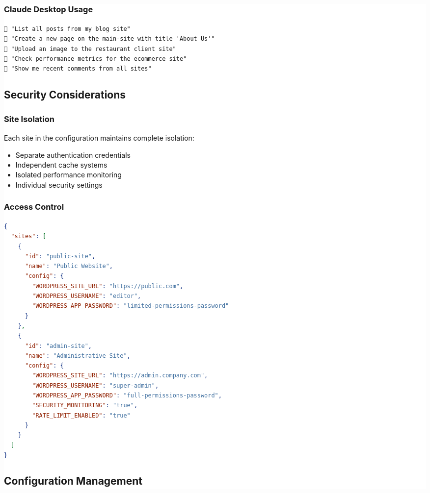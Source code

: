 ### Claude Desktop Usage

```text
💬 "List all posts from my blog site"
💬 "Create a new page on the main-site with title 'About Us'"
💬 "Upload an image to the restaurant client site"
💬 "Check performance metrics for the ecommerce site"
💬 "Show me recent comments from all sites"
```

## Security Considerations

### Site Isolation

Each site in the configuration maintains complete isolation:

- Separate authentication credentials
- Independent cache systems
- Isolated performance monitoring
- Individual security settings

### Access Control

```json
{
  "sites": [
    {
      "id": "public-site",
      "name": "Public Website",
      "config": {
        "WORDPRESS_SITE_URL": "https://public.com",
        "WORDPRESS_USERNAME": "editor",
        "WORDPRESS_APP_PASSWORD": "limited-permissions-password"
      }
    },
    {
      "id": "admin-site",
      "name": "Administrative Site",
      "config": {
        "WORDPRESS_SITE_URL": "https://admin.company.com",
        "WORDPRESS_USERNAME": "super-admin",
        "WORDPRESS_APP_PASSWORD": "full-permissions-password",
        "SECURITY_MONITORING": "true",
        "RATE_LIMIT_ENABLED": "true"
      }
    }
  ]
}
```

## Configuration Management
